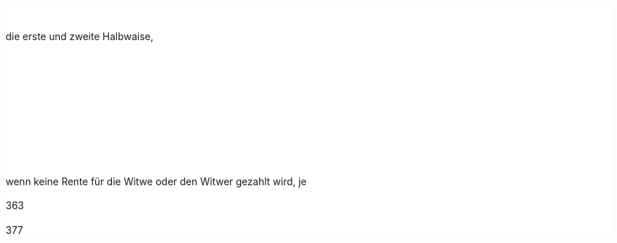 </td>

<td style align="left" valign="top" charoff="50">

 

</td>

</tr>

<tr>

<td style align="left" valign="top" charoff="50">

die erste und zweite Halbwaise,

</td>

<td style align="left" valign="top" charoff="50">

 

</td>

<td style align="left" valign="top" charoff="50">

 

</td>

<td style align="left" valign="top" charoff="50">

 

</td>

<td style align="left" valign="top" charoff="50">

 

</td>

<td style align="left" valign="top" charoff="50">

 

</td>

</tr>

<tr valign="bottom">

<td style align="left" valign="top" charoff="50">

wenn keine Rente für die Witwe oder den Witwer gezahlt wird, je

</td>

<td style align="left" valign="top" charoff="50">

363

</td>

<td style align="left" valign="top" charoff="50">

377

</td>
